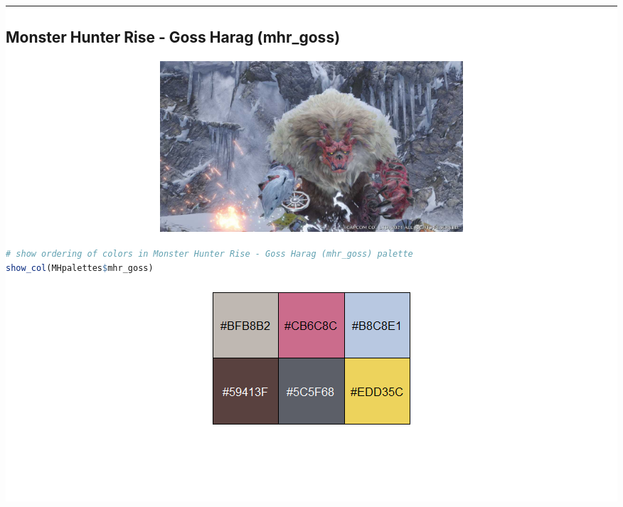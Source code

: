 <hr>

## Monster Hunter Rise - Goss Harag (mhr_goss)

<p align="center">
  <img src="https://github.com/jwvillain/MHcolors/blob/main/images/mhr_goss.jpg" width="426.7" height="240">
</p>

```r
# show ordering of colors in Monster Hunter Rise - Goss Harag (mhr_goss) palette
show_col(MHpalettes$mhr_goss)
```

<p align="center">
  <img src="https://github.com/jwvillain/MHcolors/blob/main/images/mhr_goss_palette.png">
</p>
